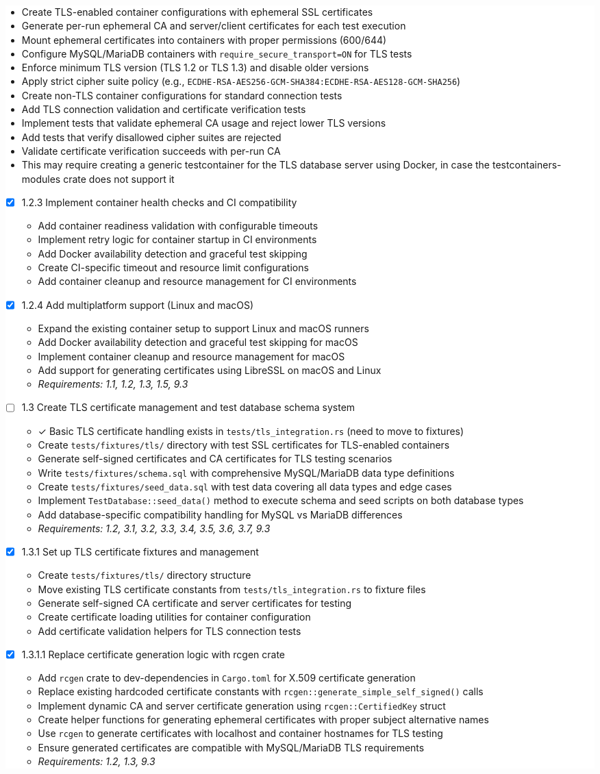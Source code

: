   - Create TLS-enabled container configurations with ephemeral SSL certificates
  - Generate per-run ephemeral CA and server/client certificates for each test execution
  - Mount ephemeral certificates into containers with proper permissions (600/644)
  - Configure MySQL/MariaDB containers with `require_secure_transport=ON` for TLS tests
  - Enforce minimum TLS version (TLS 1.2 or TLS 1.3) and disable older versions
  - Apply strict cipher suite policy (e.g.,
    `ECDHE-RSA-AES256-GCM-SHA384:ECDHE-RSA-AES128-GCM-SHA256`)
  - Create non-TLS container configurations for standard connection tests
  - Add TLS connection validation and certificate verification tests
  - Implement tests that validate ephemeral CA usage and reject lower TLS versions
  - Add tests that verify disallowed cipher suites are rejected
  - Validate certificate verification succeeds with per-run CA
  - This may require creating a generic testcontainer for the TLS database server using Docker, in
    case the testcontainers-modules crate does not support it

- [x] 1.2.3 Implement container health checks and CI compatibility

  - Add container readiness validation with configurable timeouts
  - Implement retry logic for container startup in CI environments
  - Add Docker availability detection and graceful test skipping
  - Create CI-specific timeout and resource limit configurations
  - Add container cleanup and resource management for CI environments

- [x] 1.2.4 Add multiplatform support (Linux and macOS)

  - Expand the existing container setup to support Linux and macOS runners
  - Add Docker availability detection and graceful test skipping for macOS
  - Implement container cleanup and resource management for macOS
  - Add support for generating certificates using LibreSSL on macOS and Linux
  - _Requirements: 1.1, 1.2, 1.3, 1.5, 9.3_

- [ ] 1.3 Create TLS certificate management and test database schema system

  - ✓ Basic TLS certificate handling exists in `tests/tls_integration.rs` (need to move to fixtures)
  - Create `tests/fixtures/tls/` directory with test SSL certificates for TLS-enabled containers
  - Generate self-signed certificates and CA certificates for TLS testing scenarios
  - Write `tests/fixtures/schema.sql` with comprehensive MySQL/MariaDB data type definitions
  - Create `tests/fixtures/seed_data.sql` with test data covering all data types and edge cases
  - Implement `TestDatabase::seed_data()` method to execute schema and seed scripts on both database
    types
  - Add database-specific compatibility handling for MySQL vs MariaDB differences
  - _Requirements: 1.2, 3.1, 3.2, 3.3, 3.4, 3.5, 3.6, 3.7, 9.3_

- [x] 1.3.1 Set up TLS certificate fixtures and management

  - Create `tests/fixtures/tls/` directory structure
  - Move existing TLS certificate constants from `tests/tls_integration.rs` to fixture files
  - Generate self-signed CA certificate and server certificates for testing
  - Create certificate loading utilities for container configuration
  - Add certificate validation helpers for TLS connection tests

- [x] 1.3.1.1 Replace certificate generation logic with rcgen crate

  - Add `rcgen` crate to dev-dependencies in `Cargo.toml` for X.509 certificate generation
  - Replace existing hardcoded certificate constants with `rcgen::generate_simple_self_signed()`
    calls
  - Implement dynamic CA and server certificate generation using `rcgen::CertifiedKey` struct
  - Create helper functions for generating ephemeral certificates with proper subject alternative
    names
  - Use `rcgen` to generate certificates with localhost and container hostnames for TLS testing
  - Ensure generated certificates are compatible with MySQL/MariaDB TLS requirements
  - _Requirements: 1.2, 1.3, 9.3_
